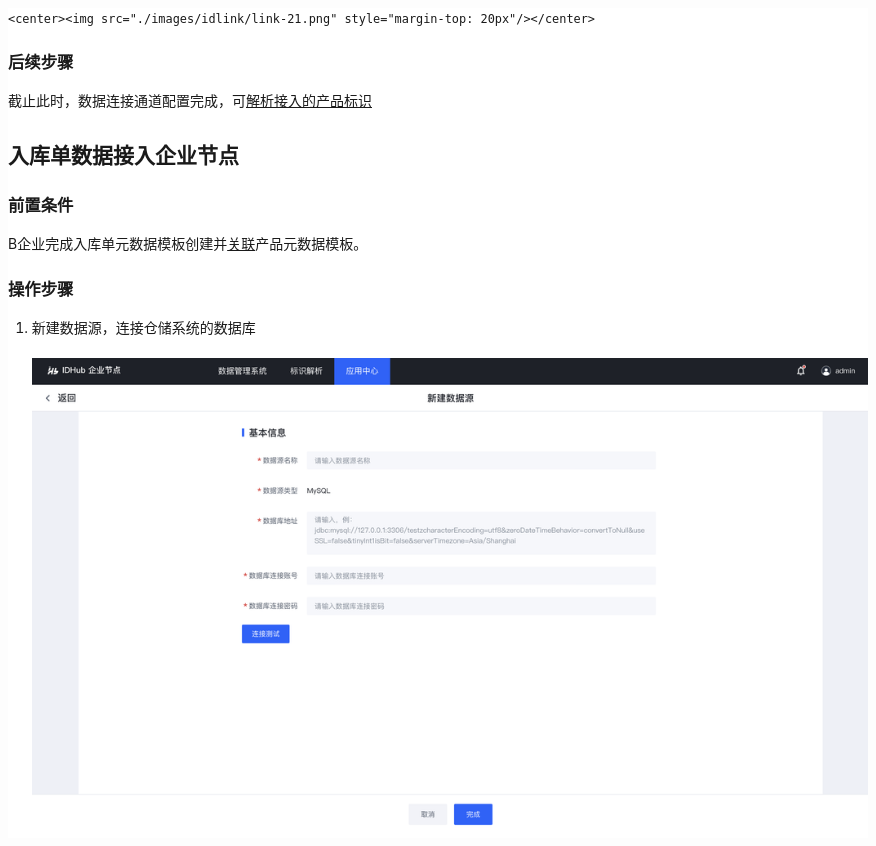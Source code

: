     <center><img src="./images/idlink/link-21.png" style="margin-top: 20px"/></center>


### 后续步骤
截止此时，数据连接通道配置完成，可[解析接入的产品标识](#标识解析)

## 入库单数据接入企业节点

### 前置条件
B企业完成入库单元数据模板创建并[关联](#元数据模板关联)产品元数据模板。

### 操作步骤
1. 新建数据源，连接仓储系统的数据库
    <center><img src="./images/idlink/link-22.png" style="margin-top: 20px"/></center>
